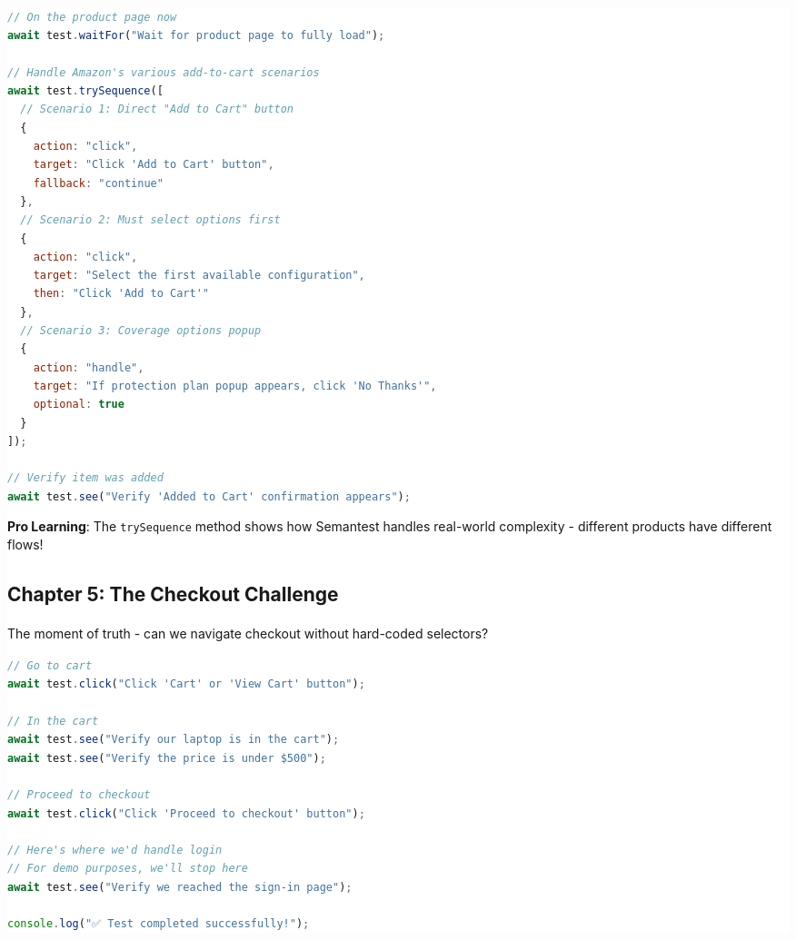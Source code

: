 ```javascript
// On the product page now
await test.waitFor("Wait for product page to fully load");

// Handle Amazon's various add-to-cart scenarios
await test.trySequence([
  // Scenario 1: Direct "Add to Cart" button
  {
    action: "click",
    target: "Click 'Add to Cart' button",
    fallback: "continue"
  },
  // Scenario 2: Must select options first
  {
    action: "click",
    target: "Select the first available configuration",
    then: "Click 'Add to Cart'"
  },
  // Scenario 3: Coverage options popup
  {
    action: "handle",
    target: "If protection plan popup appears, click 'No Thanks'",
    optional: true
  }
]);

// Verify item was added
await test.see("Verify 'Added to Cart' confirmation appears");
```

**Pro Learning**: The `trySequence` method shows how Semantest handles real-world complexity - different products have different flows!

## Chapter 5: The Checkout Challenge

The moment of truth - can we navigate checkout without hard-coded selectors?

```javascript
// Go to cart
await test.click("Click 'Cart' or 'View Cart' button");

// In the cart
await test.see("Verify our laptop is in the cart");
await test.see("Verify the price is under $500");

// Proceed to checkout
await test.click("Click 'Proceed to checkout' button");

// Here's where we'd handle login
// For demo purposes, we'll stop here
await test.see("Verify we reached the sign-in page");

console.log("✅ Test completed successfully!");
```
